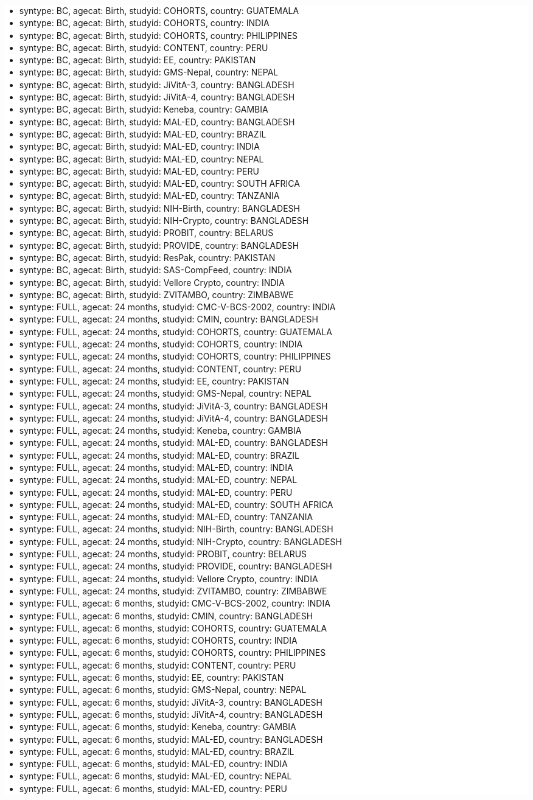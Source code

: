 * syntype: BC, agecat: Birth, studyid: COHORTS, country: GUATEMALA
* syntype: BC, agecat: Birth, studyid: COHORTS, country: INDIA
* syntype: BC, agecat: Birth, studyid: COHORTS, country: PHILIPPINES
* syntype: BC, agecat: Birth, studyid: CONTENT, country: PERU
* syntype: BC, agecat: Birth, studyid: EE, country: PAKISTAN
* syntype: BC, agecat: Birth, studyid: GMS-Nepal, country: NEPAL
* syntype: BC, agecat: Birth, studyid: JiVitA-3, country: BANGLADESH
* syntype: BC, agecat: Birth, studyid: JiVitA-4, country: BANGLADESH
* syntype: BC, agecat: Birth, studyid: Keneba, country: GAMBIA
* syntype: BC, agecat: Birth, studyid: MAL-ED, country: BANGLADESH
* syntype: BC, agecat: Birth, studyid: MAL-ED, country: BRAZIL
* syntype: BC, agecat: Birth, studyid: MAL-ED, country: INDIA
* syntype: BC, agecat: Birth, studyid: MAL-ED, country: NEPAL
* syntype: BC, agecat: Birth, studyid: MAL-ED, country: PERU
* syntype: BC, agecat: Birth, studyid: MAL-ED, country: SOUTH AFRICA
* syntype: BC, agecat: Birth, studyid: MAL-ED, country: TANZANIA
* syntype: BC, agecat: Birth, studyid: NIH-Birth, country: BANGLADESH
* syntype: BC, agecat: Birth, studyid: NIH-Crypto, country: BANGLADESH
* syntype: BC, agecat: Birth, studyid: PROBIT, country: BELARUS
* syntype: BC, agecat: Birth, studyid: PROVIDE, country: BANGLADESH
* syntype: BC, agecat: Birth, studyid: ResPak, country: PAKISTAN
* syntype: BC, agecat: Birth, studyid: SAS-CompFeed, country: INDIA
* syntype: BC, agecat: Birth, studyid: Vellore Crypto, country: INDIA
* syntype: BC, agecat: Birth, studyid: ZVITAMBO, country: ZIMBABWE
* syntype: FULL, agecat: 24 months, studyid: CMC-V-BCS-2002, country: INDIA
* syntype: FULL, agecat: 24 months, studyid: CMIN, country: BANGLADESH
* syntype: FULL, agecat: 24 months, studyid: COHORTS, country: GUATEMALA
* syntype: FULL, agecat: 24 months, studyid: COHORTS, country: INDIA
* syntype: FULL, agecat: 24 months, studyid: COHORTS, country: PHILIPPINES
* syntype: FULL, agecat: 24 months, studyid: CONTENT, country: PERU
* syntype: FULL, agecat: 24 months, studyid: EE, country: PAKISTAN
* syntype: FULL, agecat: 24 months, studyid: GMS-Nepal, country: NEPAL
* syntype: FULL, agecat: 24 months, studyid: JiVitA-3, country: BANGLADESH
* syntype: FULL, agecat: 24 months, studyid: JiVitA-4, country: BANGLADESH
* syntype: FULL, agecat: 24 months, studyid: Keneba, country: GAMBIA
* syntype: FULL, agecat: 24 months, studyid: MAL-ED, country: BANGLADESH
* syntype: FULL, agecat: 24 months, studyid: MAL-ED, country: BRAZIL
* syntype: FULL, agecat: 24 months, studyid: MAL-ED, country: INDIA
* syntype: FULL, agecat: 24 months, studyid: MAL-ED, country: NEPAL
* syntype: FULL, agecat: 24 months, studyid: MAL-ED, country: PERU
* syntype: FULL, agecat: 24 months, studyid: MAL-ED, country: SOUTH AFRICA
* syntype: FULL, agecat: 24 months, studyid: MAL-ED, country: TANZANIA
* syntype: FULL, agecat: 24 months, studyid: NIH-Birth, country: BANGLADESH
* syntype: FULL, agecat: 24 months, studyid: NIH-Crypto, country: BANGLADESH
* syntype: FULL, agecat: 24 months, studyid: PROBIT, country: BELARUS
* syntype: FULL, agecat: 24 months, studyid: PROVIDE, country: BANGLADESH
* syntype: FULL, agecat: 24 months, studyid: Vellore Crypto, country: INDIA
* syntype: FULL, agecat: 24 months, studyid: ZVITAMBO, country: ZIMBABWE
* syntype: FULL, agecat: 6 months, studyid: CMC-V-BCS-2002, country: INDIA
* syntype: FULL, agecat: 6 months, studyid: CMIN, country: BANGLADESH
* syntype: FULL, agecat: 6 months, studyid: COHORTS, country: GUATEMALA
* syntype: FULL, agecat: 6 months, studyid: COHORTS, country: INDIA
* syntype: FULL, agecat: 6 months, studyid: COHORTS, country: PHILIPPINES
* syntype: FULL, agecat: 6 months, studyid: CONTENT, country: PERU
* syntype: FULL, agecat: 6 months, studyid: EE, country: PAKISTAN
* syntype: FULL, agecat: 6 months, studyid: GMS-Nepal, country: NEPAL
* syntype: FULL, agecat: 6 months, studyid: JiVitA-3, country: BANGLADESH
* syntype: FULL, agecat: 6 months, studyid: JiVitA-4, country: BANGLADESH
* syntype: FULL, agecat: 6 months, studyid: Keneba, country: GAMBIA
* syntype: FULL, agecat: 6 months, studyid: MAL-ED, country: BANGLADESH
* syntype: FULL, agecat: 6 months, studyid: MAL-ED, country: BRAZIL
* syntype: FULL, agecat: 6 months, studyid: MAL-ED, country: INDIA
* syntype: FULL, agecat: 6 months, studyid: MAL-ED, country: NEPAL
* syntype: FULL, agecat: 6 months, studyid: MAL-ED, country: PERU